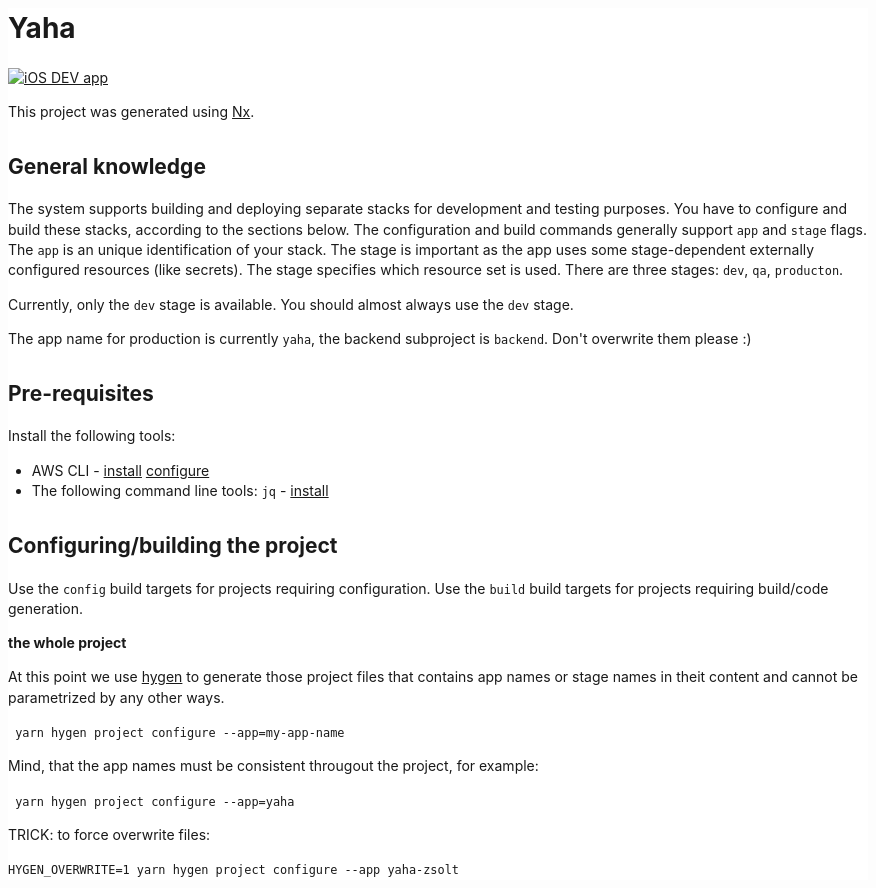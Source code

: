 # Yaha

[![iOS DEV app](https://build.appcenter.ms/v0.1/apps/632fc135-5359-468f-98e0-d29445363745/branches/dev/badge)](https://appcenter.ms)

This project was generated using [Nx](https://nx.dev).

## General knowledge

The system supports building and deploying separate stacks for development and
testing purposes. You have to configure and build these stacks, according to the
sections below. The configuration and build commands generally support `app` and
`stage` flags. The `app` is an unique identification of your stack. The stage is
important as the app uses some stage-dependent externally configured resources
(like secrets). The stage specifies which resource set is used.
There are three stages: `dev`, `qa`, `producton`.

Currently, only the `dev` stage is available. You should almost always use the `dev` stage.

The app name for production is currently `yaha`, the backend subproject is `backend`. Don't overwrite them
please :)

## Pre-requisites

Install the following tools:

- AWS CLI - [install](https://docs.aws.amazon.com/cli/latest/userguide/cli-chap-install.html) [configure](https://docs.aws.amazon.com/cli/latest/userguide/cli-configure-quickstart.html)
- The following command line tools: `jq` - [install](https://stedolan.github.io/jq/)

## Configuring/building the project

Use the `config` build targets for projects requiring configuration.
Use the `build` build targets for projects requiring build/code generation.

**the whole project**

At this point we use [hygen](https://www.hygen.io/) to generate those project files
that contains app names or stage names in theit content and cannot be parametrized
by any other ways.

```
 yarn hygen project configure --app=my-app-name
```

Mind, that the app names must be consistent througout the project, for example:

```
 yarn hygen project configure --app=yaha
```

TRICK: to force overwrite files:

```
HYGEN_OVERWRITE=1 yarn hygen project configure --app yaha-zsolt
```
